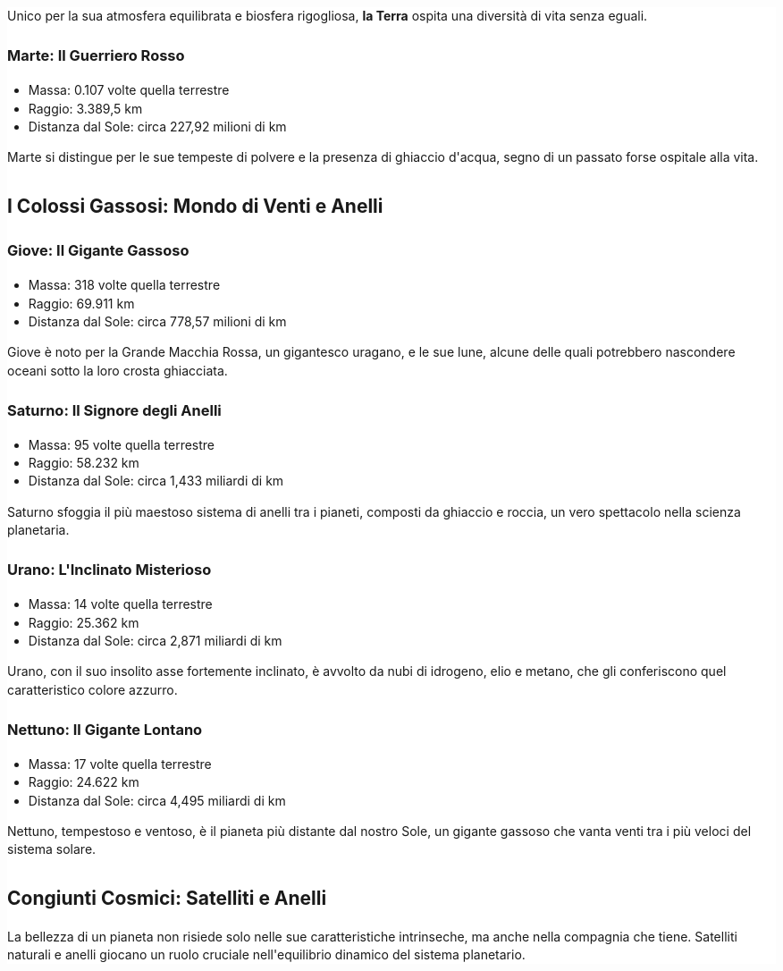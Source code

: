 Unico per la sua atmosfera equilibrata e biosfera rigogliosa, **la Terra** ospita una diversità di vita senza eguali.

### Marte: Il Guerriero Rosso

- Massa: 0.107 volte quella terrestre
- Raggio: 3.389,5 km
- Distanza dal Sole: circa 227,92 milioni di km

Marte si distingue per le sue tempeste di polvere e la presenza di ghiaccio d'acqua, segno di un passato forse ospitale alla vita.

## I Colossi Gassosi: Mondo di Venti e Anelli

### Giove: Il Gigante Gassoso

- Massa: 318 volte quella terrestre
- Raggio: 69.911 km
- Distanza dal Sole: circa 778,57 milioni di km

Giove è noto per la Grande Macchia Rossa, un gigantesco uragano, e le sue lune, alcune delle quali potrebbero nascondere oceani sotto la loro crosta ghiacciata.

### Saturno: Il Signore degli Anelli

- Massa: 95 volte quella terrestre
- Raggio: 58.232 km
- Distanza dal Sole: circa 1,433 miliardi di km

Saturno sfoggia il più maestoso sistema di anelli tra i pianeti, composti da ghiaccio e roccia, un vero spettacolo nella scienza planetaria.

### Urano: L'Inclinato Misterioso

- Massa: 14 volte quella terrestre
- Raggio: 25.362 km
- Distanza dal Sole: circa 2,871 miliardi di km

Urano, con il suo insolito asse fortemente inclinato, è avvolto da nubi di idrogeno, elio e metano, che gli conferiscono quel caratteristico colore azzurro.

### Nettuno: Il Gigante Lontano

- Massa: 17 volte quella terrestre
- Raggio: 24.622 km
- Distanza dal Sole: circa 4,495 miliardi di km

Nettuno, tempestoso e ventoso, è il pianeta più distante dal nostro Sole, un gigante gassoso che vanta venti tra i più veloci del sistema solare.

## Congiunti Cosmici: Satelliti e Anelli

La bellezza di un pianeta non risiede solo nelle sue caratteristiche intrinseche, ma anche nella compagnia che tiene. Satelliti naturali e anelli giocano un ruolo cruciale nell'equilibrio dinamico del sistema planetario.

